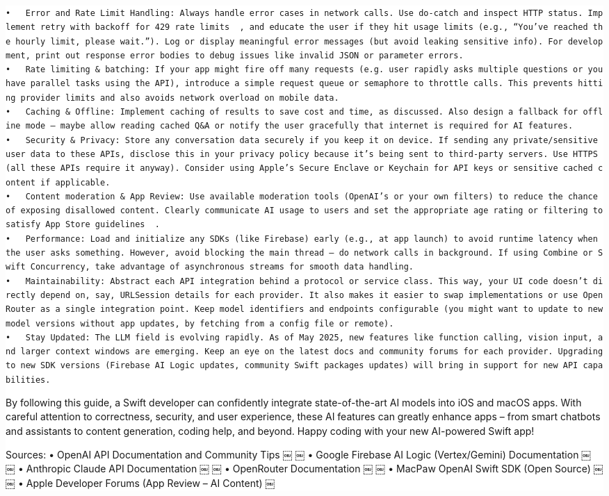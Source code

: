 	•	Error and Rate Limit Handling: Always handle error cases in network calls. Use do-catch and inspect HTTP status. Implement retry with backoff for 429 rate limits ￼, and educate the user if they hit usage limits (e.g., “You’ve reached the hourly limit, please wait.”). Log or display meaningful error messages (but avoid leaking sensitive info). For development, print out response error bodies to debug issues like invalid JSON or parameter errors.
	•	Rate limiting & batching: If your app might fire off many requests (e.g. user rapidly asks multiple questions or you have parallel tasks using the API), introduce a simple request queue or semaphore to throttle calls. This prevents hitting provider limits and also avoids network overload on mobile data.
	•	Caching & Offline: Implement caching of results to save cost and time, as discussed. Also design a fallback for offline mode – maybe allow reading cached Q&A or notify the user gracefully that internet is required for AI features.
	•	Security & Privacy: Store any conversation data securely if you keep it on device. If sending any private/sensitive user data to these APIs, disclose this in your privacy policy because it’s being sent to third-party servers. Use HTTPS (all these APIs require it anyway). Consider using Apple’s Secure Enclave or Keychain for API keys or sensitive cached content if applicable.
	•	Content moderation & App Review: Use available moderation tools (OpenAI’s or your own filters) to reduce the chance of exposing disallowed content. Clearly communicate AI usage to users and set the appropriate age rating or filtering to satisfy App Store guidelines ￼.
	•	Performance: Load and initialize any SDKs (like Firebase) early (e.g., at app launch) to avoid runtime latency when the user asks something. However, avoid blocking the main thread – do network calls in background. If using Combine or Swift Concurrency, take advantage of asynchronous streams for smooth data handling.
	•	Maintainability: Abstract each API integration behind a protocol or service class. This way, your UI code doesn’t directly depend on, say, URLSession details for each provider. It also makes it easier to swap implementations or use OpenRouter as a single integration point. Keep model identifiers and endpoints configurable (you might want to update to new model versions without app updates, by fetching from a config file or remote).
	•	Stay Updated: The LLM field is evolving rapidly. As of May 2025, new features like function calling, vision input, and larger context windows are emerging. Keep an eye on the latest docs and community forums for each provider. Upgrading to new SDK versions (Firebase AI Logic updates, community Swift packages updates) will bring in support for new API capabilities.

By following this guide, a Swift developer can confidently integrate state-of-the-art AI models into iOS and macOS apps. With careful attention to correctness, security, and user experience, these AI features can greatly enhance apps – from smart chatbots and assistants to content generation, coding help, and beyond. Happy coding with your new AI-powered Swift app!

Sources:
	•	OpenAI API Documentation and Community Tips ￼ ￼
	•	Google Firebase AI Logic (Vertex/Gemini) Documentation ￼ ￼
	•	Anthropic Claude API Documentation ￼ ￼
	•	OpenRouter Documentation ￼ ￼
	•	MacPaw OpenAI Swift SDK (Open Source) ￼ ￼
	•	Apple Developer Forums (App Review – AI Content) ￼